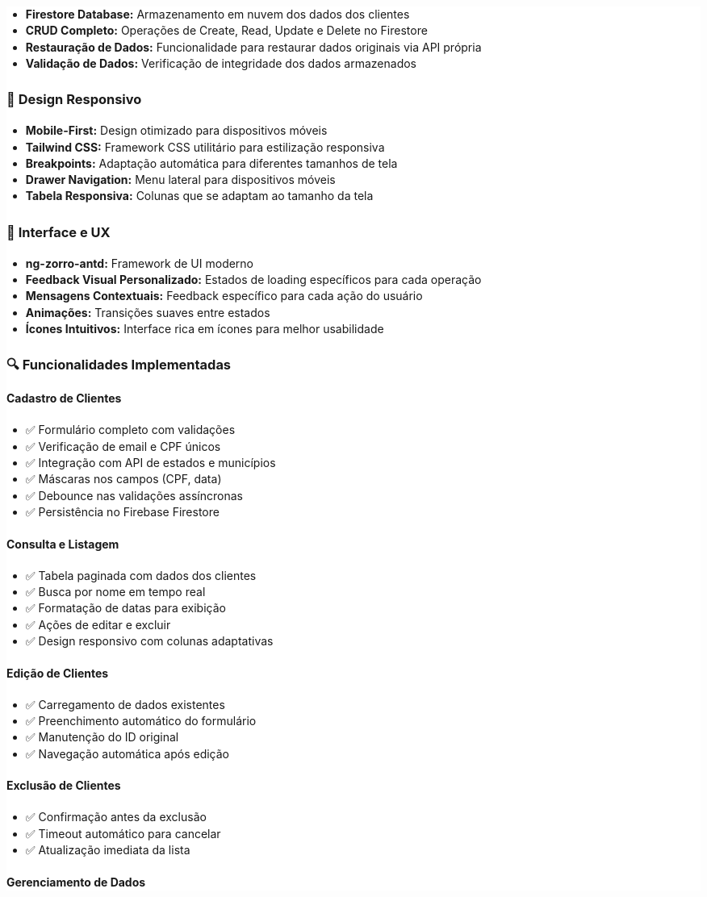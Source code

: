 - **Firestore Database:** Armazenamento em nuvem dos dados dos clientes
- **CRUD Completo:** Operações de Create, Read, Update e Delete no Firestore
- **Restauração de Dados:** Funcionalidade para restaurar dados originais via API própria
- **Validação de Dados:** Verificação de integridade dos dados armazenados

### 📱 **Design Responsivo**

- **Mobile-First:** Design otimizado para dispositivos móveis
- **Tailwind CSS:** Framework CSS utilitário para estilização responsiva
- **Breakpoints:** Adaptação automática para diferentes tamanhos de tela
- **Drawer Navigation:** Menu lateral para dispositivos móveis
- **Tabela Responsiva:** Colunas que se adaptam ao tamanho da tela

### 🎨 **Interface e UX**

- **ng-zorro-antd:** Framework de UI moderno
- **Feedback Visual Personalizado:** Estados de loading específicos para cada operação
- **Mensagens Contextuais:** Feedback específico para cada ação do usuário
- **Animações:** Transições suaves entre estados
- **Ícones Intuitivos:** Interface rica em ícones para melhor usabilidade

### 🔍 **Funcionalidades Implementadas**

#### **Cadastro de Clientes**

- ✅ Formulário completo com validações
- ✅ Verificação de email e CPF únicos
- ✅ Integração com API de estados e municípios
- ✅ Máscaras nos campos (CPF, data)
- ✅ Debounce nas validações assíncronas
- ✅ Persistência no Firebase Firestore

#### **Consulta e Listagem**

- ✅ Tabela paginada com dados dos clientes
- ✅ Busca por nome em tempo real
- ✅ Formatação de datas para exibição
- ✅ Ações de editar e excluir
- ✅ Design responsivo com colunas adaptativas

#### **Edição de Clientes**

- ✅ Carregamento de dados existentes
- ✅ Preenchimento automático do formulário
- ✅ Manutenção do ID original
- ✅ Navegação automática após edição

#### **Exclusão de Clientes**

- ✅ Confirmação antes da exclusão
- ✅ Timeout automático para cancelar
- ✅ Atualização imediata da lista

#### **Gerenciamento de Dados**
